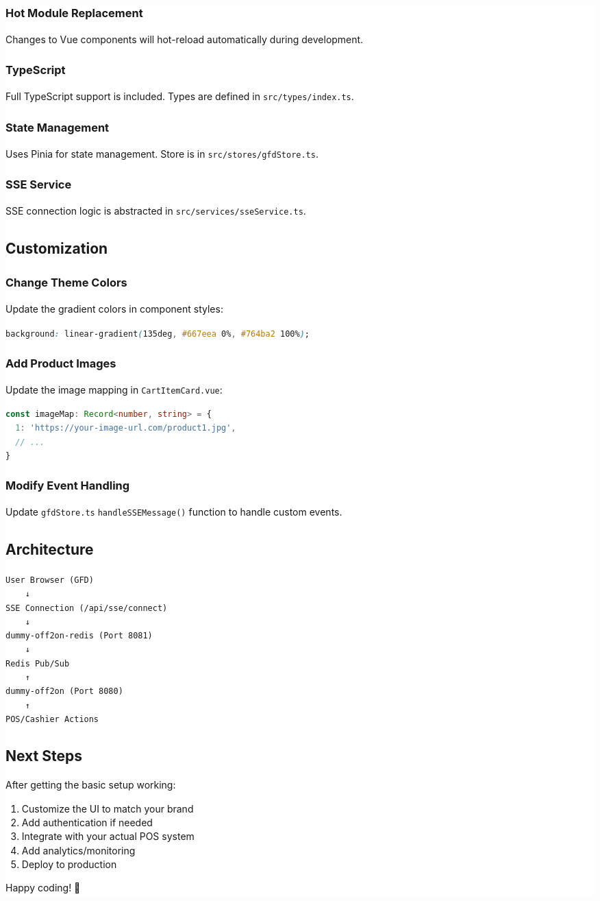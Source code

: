 ### Hot Module Replacement
Changes to Vue components will hot-reload automatically during development.

### TypeScript
Full TypeScript support is included. Types are defined in `src/types/index.ts`.

### State Management
Uses Pinia for state management. Store is in `src/stores/gfdStore.ts`.

### SSE Service
SSE connection logic is abstracted in `src/services/sseService.ts`.

## Customization

### Change Theme Colors
Update the gradient colors in component styles:
```css
background: linear-gradient(135deg, #667eea 0%, #764ba2 100%);
```

### Add Product Images
Update the image mapping in `CartItemCard.vue`:
```typescript
const imageMap: Record<number, string> = {
  1: 'https://your-image-url.com/product1.jpg',
  // ...
}
```

### Modify Event Handling
Update `gfdStore.ts` `handleSSEMessage()` function to handle custom events.

## Architecture

```
User Browser (GFD)
    ↓
SSE Connection (/api/sse/connect)
    ↓
dummy-off2on-redis (Port 8081)
    ↓
Redis Pub/Sub
    ↑
dummy-off2on (Port 8080)
    ↑
POS/Cashier Actions
```

## Next Steps

After getting the basic setup working:

1. Customize the UI to match your brand
2. Add authentication if needed
3. Integrate with your actual POS system
4. Add analytics/monitoring
5. Deploy to production

Happy coding! 🚀

